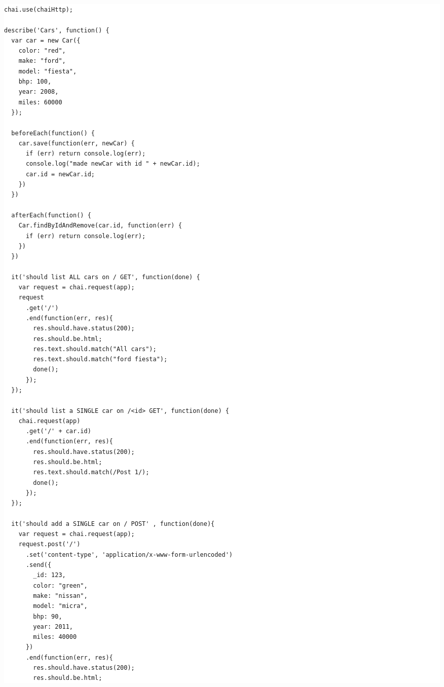 	chai.use(chaiHttp);
	
	describe('Cars', function() {
	  var car = new Car({
	    color: "red",
	    make: "ford",
	    model: "fiesta",
	    bhp: 100,
	    year: 2008,
	    miles: 60000
	  });
	
	  beforeEach(function() {
	    car.save(function(err, newCar) {
	      if (err) return console.log(err);
	      console.log("made newCar with id " + newCar.id);
	      car.id = newCar.id;
	    })
	  })
	
	  afterEach(function() {
	    Car.findByIdAndRemove(car.id, function(err) {
	      if (err) return console.log(err);
	    })
	  })
	
	  it('should list ALL cars on / GET', function(done) {
	    var request = chai.request(app);
	    request
	      .get('/')
	      .end(function(err, res){
	        res.should.have.status(200);
	        res.should.be.html;
	        res.text.should.match("All cars");
	        res.text.should.match("ford fiesta");
	        done();
	      });
	  });
	
	  it('should list a SINGLE car on /<id> GET', function(done) {
	    chai.request(app)
	      .get('/' + car.id)
	      .end(function(err, res){
	        res.should.have.status(200);
	        res.should.be.html;
	        res.text.should.match(/Post 1/);
	        done();
	      });
	  });
	
	  it('should add a SINGLE car on / POST' , function(done){
	    var request = chai.request(app);
	    request.post('/')
	      .set('content-type', 'application/x-www-form-urlencoded')
	      .send({
	        _id: 123,
	        color: "green",
	        make: "nissan",
	        model: "micra",
	        bhp: 90,
	        year: 2011,
	        miles: 40000
	      })
	      .end(function(err, res){
	        res.should.have.status(200);
	        res.should.be.html;